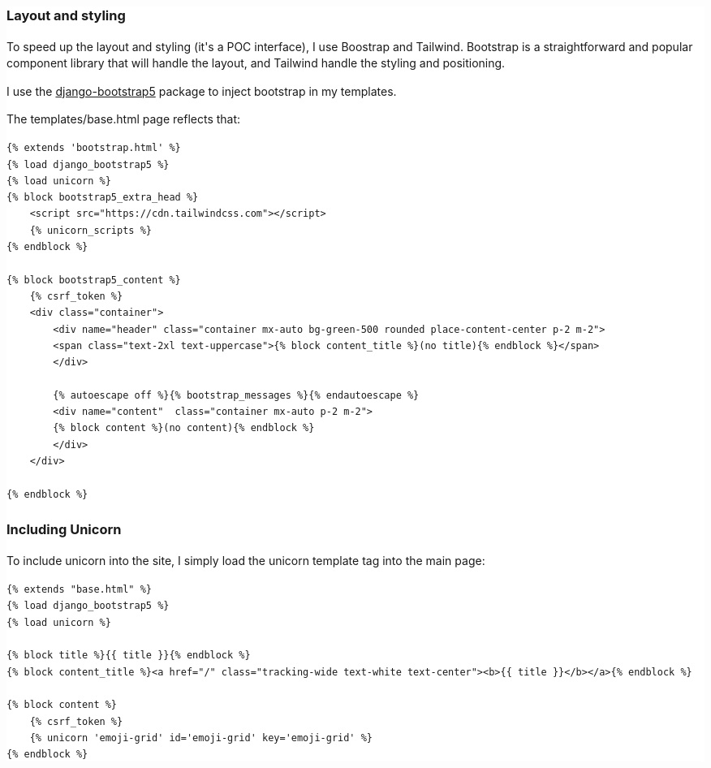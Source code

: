### Layout and styling

To speed up the layout and styling (it's a POC interface), I use Boostrap and Tailwind. 
Bootstrap is a straightforward and popular component library that will handle the layout, and Tailwind handle the styling and positioning. 

I use the [django-bootstrap5](https://github.com/zostera/django-bootstrap5) package to inject bootstrap in my templates.

The templates/base.html page reflects that:

```
{% extends 'bootstrap.html' %}
{% load django_bootstrap5 %}
{% load unicorn %}
{% block bootstrap5_extra_head %}
    <script src="https://cdn.tailwindcss.com"></script>
    {% unicorn_scripts %}
{% endblock %}

{% block bootstrap5_content %}
    {% csrf_token %}
    <div class="container">
        <div name="header" class="container mx-auto bg-green-500 rounded place-content-center p-2 m-2">
        <span class="text-2xl text-uppercase">{% block content_title %}(no title){% endblock %}</span>
        </div>

        {% autoescape off %}{% bootstrap_messages %}{% endautoescape %}
        <div name="content"  class="container mx-auto p-2 m-2">
        {% block content %}(no content){% endblock %}
        </div>
    </div>

{% endblock %}
```

### Including Unicorn

To include unicorn into the site, I simply load the unicorn template tag into the main page:

```
{% extends "base.html" %}
{% load django_bootstrap5 %}
{% load unicorn %}

{% block title %}{{ title }}{% endblock %}
{% block content_title %}<a href="/" class="tracking-wide text-white text-center"><b>{{ title }}</b></a>{% endblock %}

{% block content %}
    {% csrf_token %}
    {% unicorn 'emoji-grid' id='emoji-grid' key='emoji-grid' %}
{% endblock %}
```
